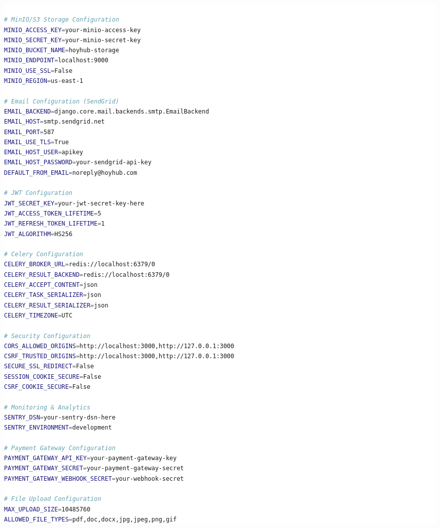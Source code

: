```bash

# MinIO/S3 Storage Configuration
MINIO_ACCESS_KEY=your-minio-access-key
MINIO_SECRET_KEY=your-minio-secret-key
MINIO_BUCKET_NAME=hoyhub-storage
MINIO_ENDPOINT=localhost:9000
MINIO_USE_SSL=False
MINIO_REGION=us-east-1

# Email Configuration (SendGrid)
EMAIL_BACKEND=django.core.mail.backends.smtp.EmailBackend
EMAIL_HOST=smtp.sendgrid.net
EMAIL_PORT=587
EMAIL_USE_TLS=True
EMAIL_HOST_USER=apikey
EMAIL_HOST_PASSWORD=your-sendgrid-api-key
DEFAULT_FROM_EMAIL=noreply@hoyhub.com

# JWT Configuration
JWT_SECRET_KEY=your-jwt-secret-key-here
JWT_ACCESS_TOKEN_LIFETIME=5
JWT_REFRESH_TOKEN_LIFETIME=1
JWT_ALGORITHM=HS256

# Celery Configuration
CELERY_BROKER_URL=redis://localhost:6379/0
CELERY_RESULT_BACKEND=redis://localhost:6379/0
CELERY_ACCEPT_CONTENT=json
CELERY_TASK_SERIALIZER=json
CELERY_RESULT_SERIALIZER=json
CELERY_TIMEZONE=UTC

# Security Configuration
CORS_ALLOWED_ORIGINS=http://localhost:3000,http://127.0.0.1:3000
CSRF_TRUSTED_ORIGINS=http://localhost:3000,http://127.0.0.1:3000
SECURE_SSL_REDIRECT=False
SESSION_COOKIE_SECURE=False
CSRF_COOKIE_SECURE=False

# Monitoring & Analytics
SENTRY_DSN=your-sentry-dsn-here
SENTRY_ENVIRONMENT=development

# Payment Gateway Configuration
PAYMENT_GATEWAY_API_KEY=your-payment-gateway-key
PAYMENT_GATEWAY_SECRET=your-payment-gateway-secret
PAYMENT_GATEWAY_WEBHOOK_SECRET=your-webhook-secret

# File Upload Configuration
MAX_UPLOAD_SIZE=10485760
ALLOWED_FILE_TYPES=pdf,doc,docx,jpg,jpeg,png,gif
```
